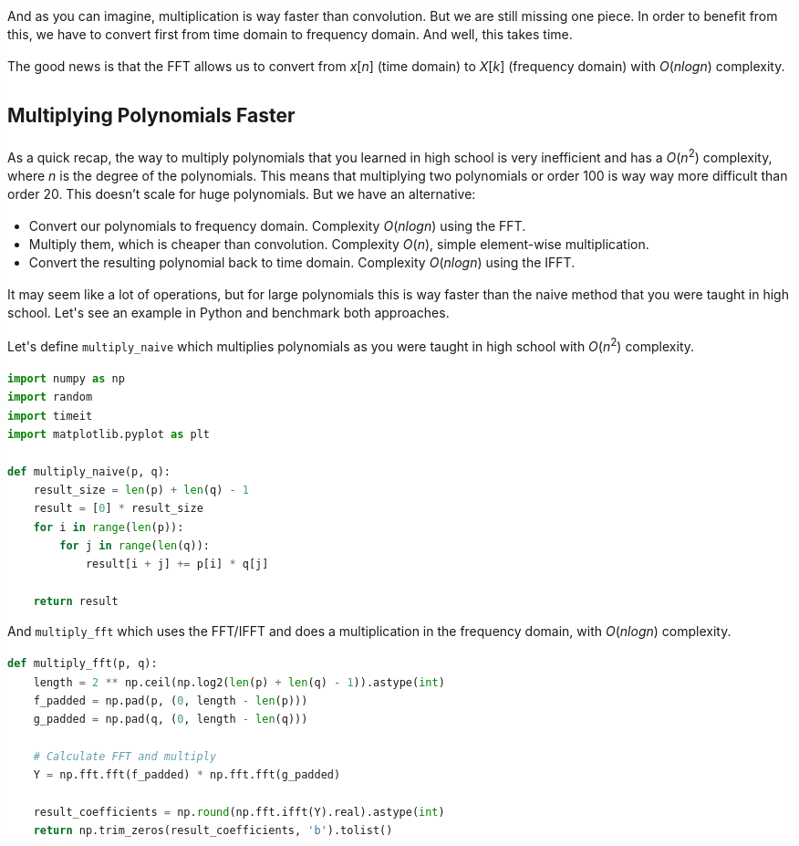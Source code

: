 And as you can imagine, multiplication is way faster than convolution.
But we are still missing one piece.
In order to benefit from this, we have to convert first from time domain to frequency domain. And well, this takes time.

The good news is that the FFT allows us to convert from $x[n]$ (time domain) to $X[k]$ (frequency domain) with $O(nlogn)$ complexity.

## Multiplying Polynomials Faster

As a quick recap, the way to multiply polynomials that you learned in high school is very inefficient and has a $O(n^2)$ complexity, where $n$ is the degree of the polynomials.
This means that multiplying two polynomials or order 100 is way way more difficult than order 20. This doesn’t scale for huge polynomials. But we have an alternative:

* Convert our polynomials to frequency domain. Complexity $O(nlogn)$ using the FFT.
* Multiply them, which is cheaper than convolution. Complexity $O(n)$, simple element-wise multiplication.
* Convert the resulting polynomial back to time domain. Complexity $O(nlogn)$ using the IFFT.

It may seem like a lot of operations, but for large polynomials this is way faster than the naive method that you were taught in high school.
Let's see an example in Python and benchmark both approaches.

Let's define `multiply_naive` which multiplies polynomials as you were taught in high school with $O(n^2)$ complexity.

```python
import numpy as np
import random
import timeit
import matplotlib.pyplot as plt

def multiply_naive(p, q):
    result_size = len(p) + len(q) - 1
    result = [0] * result_size
    for i in range(len(p)):
        for j in range(len(q)):
            result[i + j] += p[i] * q[j]

    return result
```

And `multiply_fft` which uses the FFT/IFFT and does a multiplication in the frequency domain, with $O(nlogn)$ complexity.

```python
def multiply_fft(p, q):
    length = 2 ** np.ceil(np.log2(len(p) + len(q) - 1)).astype(int)
    f_padded = np.pad(p, (0, length - len(p)))
    g_padded = np.pad(q, (0, length - len(q)))

    # Calculate FFT and multiply
    Y = np.fft.fft(f_padded) * np.fft.fft(g_padded)

    result_coefficients = np.round(np.fft.ifft(Y).real).astype(int)
    return np.trim_zeros(result_coefficients, 'b').tolist()
```
